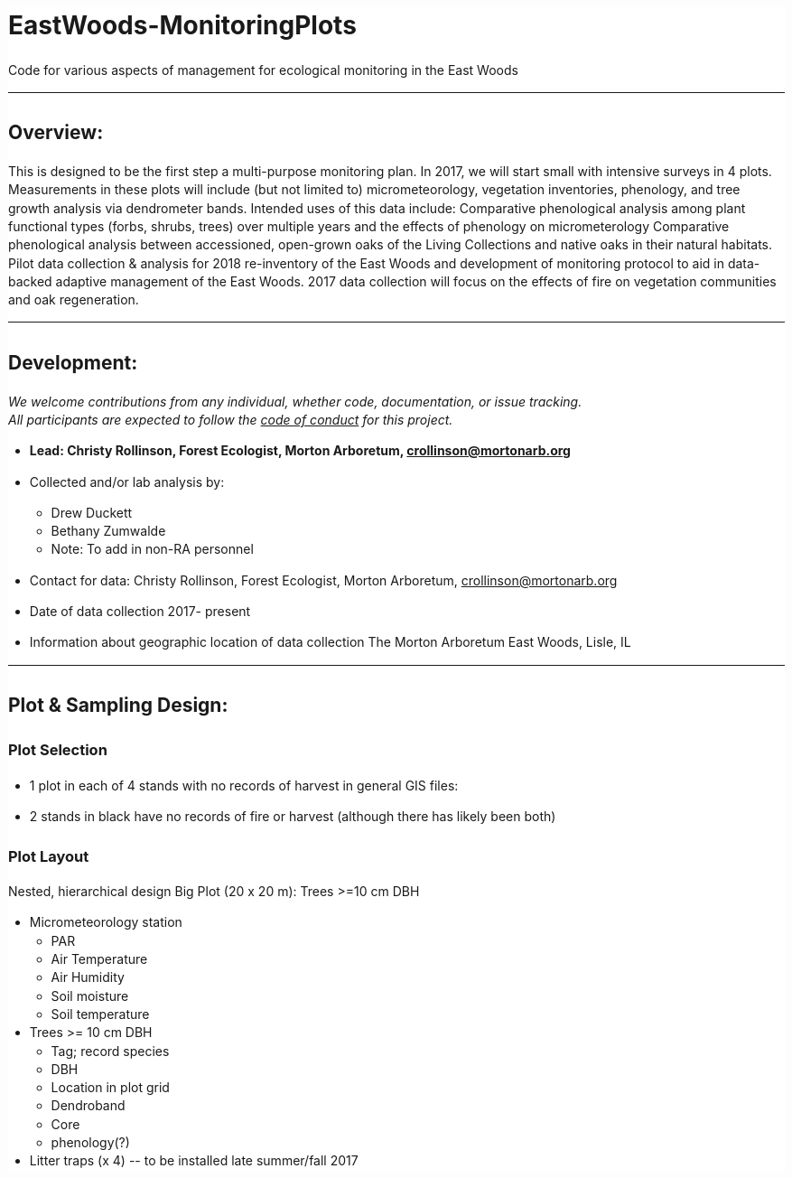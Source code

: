 # EastWoods-MonitoringPlots
Code for various aspects of management for ecological monitoring in the East Woods
********
## Overview:
This is designed to be the first step a multi-purpose monitoring plan.  In 2017, we will start small with intensive surveys in 4 plots.  Measurements in these plots will include (but not limited to) micrometeorology, vegetation inventories, phenology, and tree growth analysis via dendrometer bands.  Intended uses of this data include:
Comparative phenological analysis among plant functional types (forbs, shrubs, trees) over multiple years and the effects of phenology on micrometerology
Comparative phenological analysis between accessioned, open-grown oaks of the Living Collections and native oaks in their natural habitats.
Pilot data collection & analysis for 2018 re-inventory of the East Woods and development of monitoring protocol to aid in data-backed adaptive management of the East Woods.  2017 data collection will focus on the effects of fire on vegetation communities and oak regeneration.
********
## Development:
*We welcome contributions from any individual, whether code, documentation, or issue tracking.  
All participants are expected to follow the [code of conduct](https://github.com/PalEON-Project/modeling_met_ensemble/blob/master/code_of_conduct.md) for this project.*

- **Lead: Christy Rollinson, Forest Ecologist, Morton Arboretum, crollinson@mortonarb.org**
- Collected and/or lab analysis by: 
	* Drew Duckett
	* Bethany Zumwalde
	* Note: To add in non-RA personnel
	
- Contact for data: Christy Rollinson, Forest Ecologist, Morton Arboretum, crollinson@mortonarb.org

- Date of data collection
2017- present

- Information about geographic location of data collection
The Morton Arboretum East Woods, Lisle, IL

********
## Plot & Sampling Design:
### Plot Selection
- 1 plot in each of 4 stands with no records of harvest in general GIS files:
 
- 2 stands in black have no records of fire or harvest (although there has likely been both)

### Plot Layout
Nested, hierarchical design
Big Plot (20 x 20 m): Trees >=10 cm DBH
-  Micrometeorology station
	* PAR
	* Air Temperature
	* Air Humidity
	* Soil moisture
	* Soil temperature
- Trees >= 10 cm DBH
	* Tag; record species
	* DBH
	* Location in plot grid
	* Dendroband
	* Core
	* phenology(?)
- Litter traps (x 4) --  to be installed late summer/fall 2017
